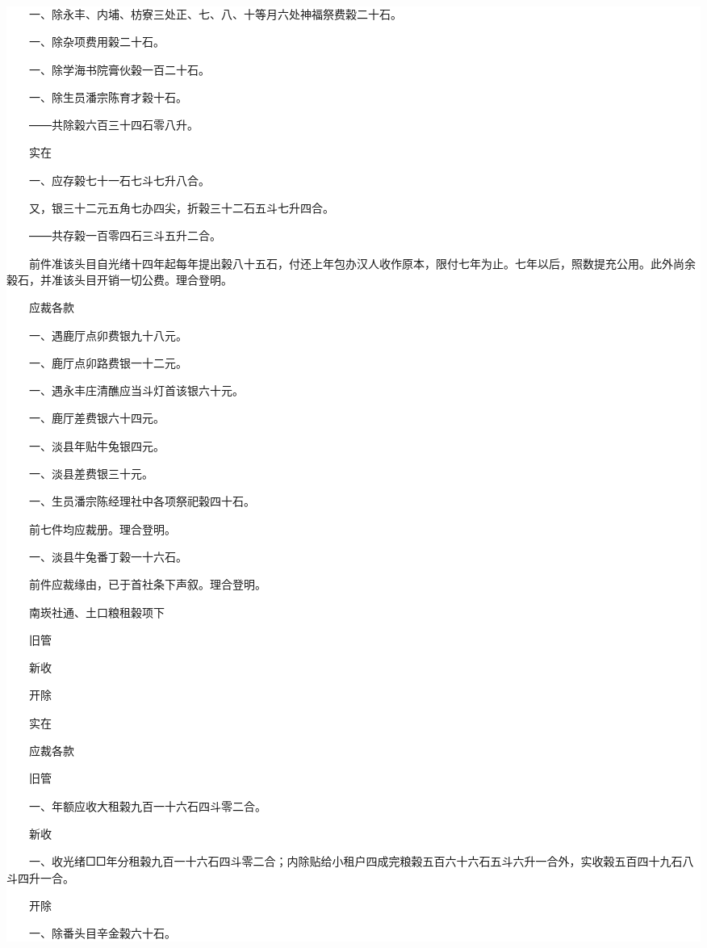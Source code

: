 　　一、除永丰、内埔、枋寮三处正、七、八、十等月六处神福祭费榖二十石。

　　一、除杂项费用榖二十石。

　　一、除学海书院膏伙榖一百二十石。

　　一、除生员潘宗陈育才榖十石。

　　——共除榖六百三十四石零八升。

　　实在

　　一、应存榖七十一石七斗七升八合。

　　又，银三十二元五角七办四尖，折榖三十二石五斗七升四合。

　　——共存榖一百零四石三斗五升二合。

　　前件准该头目自光绪十四年起每年提出榖八十五石，付还上年包办汉人收作原本，限付七年为止。七年以后，照数提充公用。此外尚余榖石，并准该头目开销一切公费。理合登明。

　　应裁各款

　　一、遇鹿厅点卯费银九十八元。

　　一、鹿厅点卯路费银一十二元。

　　一、遇永丰庄清醮应当斗灯首该银六十元。

　　一、鹿厅差费银六十四元。

　　一、淡县年贴牛兔银四元。

　　一、淡县差费银三十元。

　　一、生员潘宗陈经理社中各项祭祀榖四十石。

　　前七件均应裁册。理合登明。

　　一、淡县牛兔番丁榖一十六石。

　　前件应裁缘由，已于首社条下声叙。理合登明。

　　南崁社通、土口粮租榖项下

　　旧管

　　新收

　　开除

　　实在

　　应裁各款

　　旧管

　　一、年额应收大租榖九百一十六石四斗零二合。

　　新收

　　一、收光绪□□年分租榖九百一十六石四斗零二合；内除贴给小租户四成完粮榖五百六十六石五斗六升一合外，实收榖五百四十九石八斗四升一合。

　　开除

　　一、除番头目辛金榖六十石。
